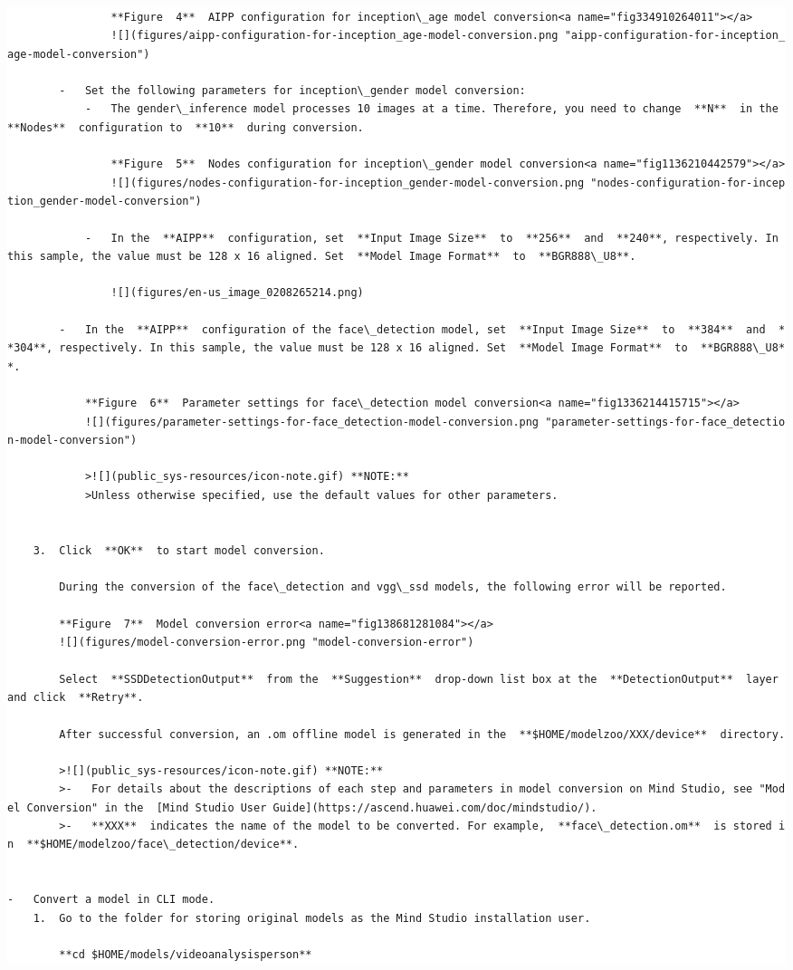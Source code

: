                     **Figure  4**  AIPP configuration for inception\_age model conversion<a name="fig334910264011"></a>  
                    ![](figures/aipp-configuration-for-inception_age-model-conversion.png "aipp-configuration-for-inception_age-model-conversion")

            -   Set the following parameters for inception\_gender model conversion:
                -   The gender\_inference model processes 10 images at a time. Therefore, you need to change  **N**  in the  **Nodes**  configuration to  **10**  during conversion.

                    **Figure  5**  Nodes configuration for inception\_gender model conversion<a name="fig1136210442579"></a>  
                    ![](figures/nodes-configuration-for-inception_gender-model-conversion.png "nodes-configuration-for-inception_gender-model-conversion")

                -   In the  **AIPP**  configuration, set  **Input Image Size**  to  **256**  and  **240**, respectively. In this sample, the value must be 128 x 16 aligned. Set  **Model Image Format**  to  **BGR888\_U8**.

                    ![](figures/en-us_image_0208265214.png)

            -   In the  **AIPP**  configuration of the face\_detection model, set  **Input Image Size**  to  **384**  and  **304**, respectively. In this sample, the value must be 128 x 16 aligned. Set  **Model Image Format**  to  **BGR888\_U8**.

                **Figure  6**  Parameter settings for face\_detection model conversion<a name="fig1336214415715"></a>  
                ![](figures/parameter-settings-for-face_detection-model-conversion.png "parameter-settings-for-face_detection-model-conversion")

                >![](public_sys-resources/icon-note.gif) **NOTE:**   
                >Unless otherwise specified, use the default values for other parameters.  


        3.  Click  **OK**  to start model conversion.

            During the conversion of the face\_detection and vgg\_ssd models, the following error will be reported.

            **Figure  7**  Model conversion error<a name="fig138681281084"></a>  
            ![](figures/model-conversion-error.png "model-conversion-error")

            Select  **SSDDetectionOutput**  from the  **Suggestion**  drop-down list box at the  **DetectionOutput**  layer and click  **Retry**.

            After successful conversion, an .om offline model is generated in the  **$HOME/modelzoo/XXX/device**  directory.

            >![](public_sys-resources/icon-note.gif) **NOTE:**   
            >-   For details about the descriptions of each step and parameters in model conversion on Mind Studio, see "Model Conversion" in the  [Mind Studio User Guide](https://ascend.huawei.com/doc/mindstudio/).  
            >-   **XXX**  indicates the name of the model to be converted. For example,  **face\_detection.om**  is stored in  **$HOME/modelzoo/face\_detection/device**.  


    -   Convert a model in CLI mode.
        1.  Go to the folder for storing original models as the Mind Studio installation user.

            **cd $HOME/models/videoanalysisperson**
